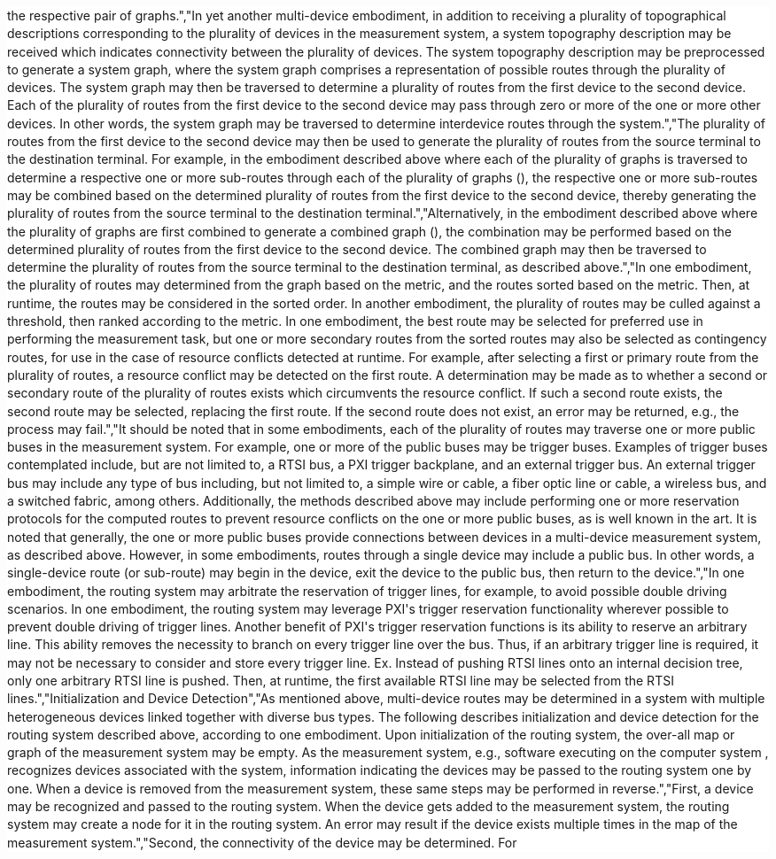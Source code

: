 the respective pair of graphs.","In yet another multi-device embodiment, in addition to receiving a plurality of topographical descriptions corresponding to the plurality of devices in the measurement system, a system topography description may be received which indicates connectivity between the plurality of devices. The system topography description may be preprocessed to generate a system graph, where the system graph comprises a representation of possible routes through the plurality of devices. The system graph may then be traversed to determine a plurality of routes from the first device to the second device. Each of the plurality of routes from the first device to the second device may pass through zero or more of the one or more other devices. In other words, the system graph may be traversed to determine interdevice routes through the system.","The plurality of routes from the first device to the second device may then be used to generate the plurality of routes from the source terminal to the destination terminal. For example, in the embodiment described above where each of the plurality of graphs is traversed to determine a respective one or more sub-routes through each of the plurality of graphs (), the respective one or more sub-routes may be combined based on the determined plurality of routes from the first device to the second device, thereby generating the plurality of routes from the source terminal to the destination terminal.","Alternatively, in the embodiment described above where the plurality of graphs are first combined to generate a combined graph (), the combination may be performed based on the determined plurality of routes from the first device to the second device. The combined graph may then be traversed to determine the plurality of routes from the source terminal to the destination terminal, as described above.","In one embodiment, the plurality of routes may determined from the graph based on the metric, and the routes sorted based on the metric. Then, at runtime, the routes may be considered in the sorted order. In another embodiment, the plurality of routes may be culled against a threshold, then ranked according to the metric. In one embodiment, the best route may be selected for preferred use in performing the measurement task, but one or more secondary routes from the sorted routes may also be selected as contingency routes, for use in the case of resource conflicts detected at runtime. For example, after selecting a first or primary route from the plurality of routes, a resource conflict may be detected on the first route. A determination may be made as to whether a second or secondary route of the plurality of routes exists which circumvents the resource conflict. If such a second route exists, the second route may be selected, replacing the first route. If the second route does not exist, an error may be returned, e.g., the process may fail.","It should be noted that in some embodiments, each of the plurality of routes may traverse one or more public buses in the measurement system. For example, one or more of the public buses may be trigger buses. Examples of trigger buses contemplated include, but are not limited to, a RTSI bus, a PXI trigger backplane, and an external trigger bus. An external trigger bus may include any type of bus including, but not limited to, a simple wire or cable, a fiber optic line or cable, a wireless bus, and a switched fabric, among others. Additionally, the methods described above may include performing one or more reservation protocols for the computed routes to prevent resource conflicts on the one or more public buses, as is well known in the art. It is noted that generally, the one or more public buses provide connections between devices in a multi-device measurement system, as described above. However, in some embodiments, routes through a single device may include a public bus. In other words, a single-device route (or sub-route) may begin in the device, exit the device to the public bus, then return to the device.","In one embodiment, the routing system may arbitrate the reservation of trigger lines, for example, to avoid possible double driving scenarios. In one embodiment, the routing system may leverage PXI's trigger reservation functionality wherever possible to prevent double driving of trigger lines. Another benefit of PXI's trigger reservation functions is its ability to reserve an arbitrary line. This ability removes the necessity to branch on every trigger line over the bus. Thus, if an arbitrary trigger line is required, it may not be necessary to consider and store every trigger line. Ex. Instead of pushing  RTSI lines onto an internal decision tree, only one arbitrary RTSI line is pushed. Then, at runtime, the first available RTSI line may be selected from the  RTSI lines.","Initialization and Device Detection","As mentioned above, multi-device routes may be determined in a system with multiple heterogeneous devices linked together with diverse bus types. The following describes initialization and device detection for the routing system described above, according to one embodiment. Upon initialization of the routing system, the over-all map or graph of the measurement system may be empty. As the measurement system, e.g., software executing on the computer system , recognizes devices associated with the system, information indicating the devices may be passed to the routing system one by one. When a device is removed from the measurement system, these same steps may be performed in reverse.","First, a device may be recognized and passed to the routing system. When the device gets added to the measurement system, the routing system may create a node for it in the routing system. An error may result if the device exists multiple times in the map of the measurement system.","Second, the connectivity of the device may be determined. For
